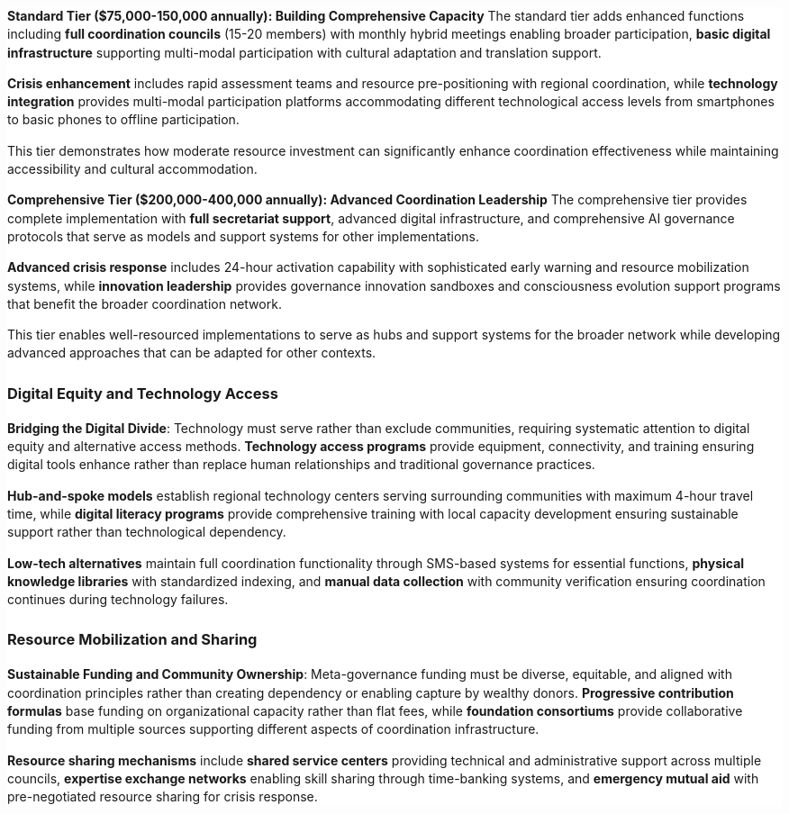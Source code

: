 **Standard Tier ($75,000-150,000 annually): Building Comprehensive Capacity**
The standard tier adds enhanced functions including **full coordination councils** (15-20 members) with monthly hybrid meetings enabling broader participation, **basic digital infrastructure** supporting multi-modal participation with cultural adaptation and translation support.

**Crisis enhancement** includes rapid assessment teams and resource pre-positioning with regional coordination, while **technology integration** provides multi-modal participation platforms accommodating different technological access levels from smartphones to basic phones to offline participation.

This tier demonstrates how moderate resource investment can significantly enhance coordination effectiveness while maintaining accessibility and cultural accommodation.

**Comprehensive Tier ($200,000-400,000 annually): Advanced Coordination Leadership**
The comprehensive tier provides complete implementation with **full secretariat support**, advanced digital infrastructure, and comprehensive AI governance protocols that serve as models and support systems for other implementations.

**Advanced crisis response** includes 24-hour activation capability with sophisticated early warning and resource mobilization systems, while **innovation leadership** provides governance innovation sandboxes and consciousness evolution support programs that benefit the broader coordination network.

This tier enables well-resourced implementations to serve as hubs and support systems for the broader network while developing advanced approaches that can be adapted for other contexts.

### Digital Equity and Technology Access

**Bridging the Digital Divide**:
Technology must serve rather than exclude communities, requiring systematic attention to digital equity and alternative access methods. **Technology access programs** provide equipment, connectivity, and training ensuring digital tools enhance rather than replace human relationships and traditional governance practices.

**Hub-and-spoke models** establish regional technology centers serving surrounding communities with maximum 4-hour travel time, while **digital literacy programs** provide comprehensive training with local capacity development ensuring sustainable support rather than technological dependency.

**Low-tech alternatives** maintain full coordination functionality through SMS-based systems for essential functions, **physical knowledge libraries** with standardized indexing, and **manual data collection** with community verification ensuring coordination continues during technology failures.

### Resource Mobilization and Sharing

**Sustainable Funding and Community Ownership**:
Meta-governance funding must be diverse, equitable, and aligned with coordination principles rather than creating dependency or enabling capture by wealthy donors. **Progressive contribution formulas** base funding on organizational capacity rather than flat fees, while **foundation consortiums** provide collaborative funding from multiple sources supporting different aspects of coordination infrastructure.

**Resource sharing mechanisms** include **shared service centers** providing technical and administrative support across multiple councils, **expertise exchange networks** enabling skill sharing through time-banking systems, and **emergency mutual aid** with pre-negotiated resource sharing for crisis response.
